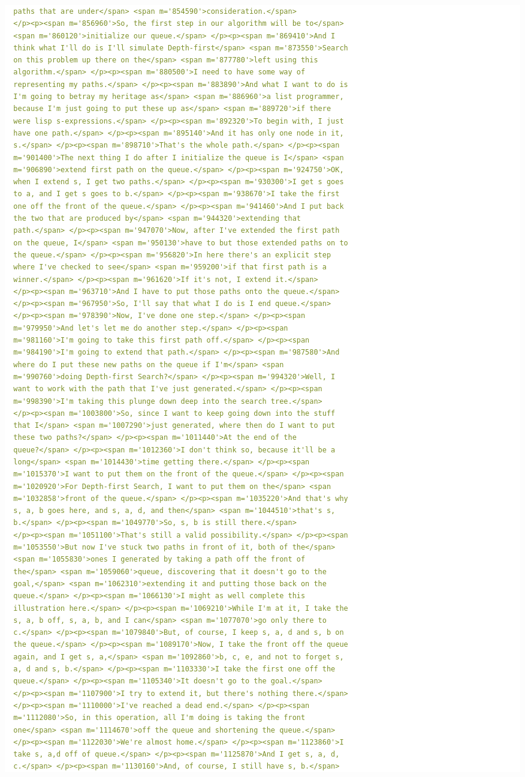 ```yaml
  paths that are under</span> <span m='854590'>consideration.</span>
  </p><p><span m='856960'>So, the first step in our algorithm will be to</span>
  <span m='860120'>initialize our queue.</span> </p><p><span m='869410'>And I
  think what I'll do is I'll simulate Depth-first</span> <span m='873550'>Search
  on this problem up there on the</span> <span m='877780'>left using this
  algorithm.</span> </p><p><span m='880500'>I need to have some way of
  representing my paths.</span> </p><p><span m='883890'>And what I want to do is
  I'm going to betray my heritage as</span> <span m='886960'>a list programmer,
  because I'm just going to put these up as</span> <span m='889720'>if there
  were lisp s-expressions.</span> </p><p><span m='892320'>To begin with, I just
  have one path.</span> </p><p><span m='895140'>And it has only one node in it,
  s.</span> </p><p><span m='898710'>That's the whole path.</span> </p><p><span
  m='901400'>The next thing I do after I initialize the queue is I</span> <span
  m='906890'>extend first path on the queue.</span> </p><p><span m='924750'>OK,
  when I extend s, I get two paths.</span> </p><p><span m='930300'>I get s goes
  to a, and I get s goes to b.</span> </p><p><span m='938670'>I take the first
  one off the front of the queue.</span> </p><p><span m='941460'>And I put back
  the two that are produced by</span> <span m='944320'>extending that
  path.</span> </p><p><span m='947070'>Now, after I've extended the first path
  on the queue, I</span> <span m='950130'>have to but those extended paths on to
  the queue.</span> </p><p><span m='956820'>In here there's an explicit step
  where I've checked to see</span> <span m='959200'>if that first path is a
  winner.</span> </p><p><span m='961620'>If it's not, I extend it.</span>
  </p><p><span m='963710'>And I have to put those paths onto the queue.</span>
  </p><p><span m='967950'>So, I'll say that what I do is I end queue.</span>
  </p><p><span m='978390'>Now, I've done one step.</span> </p><p><span
  m='979950'>And let's let me do another step.</span> </p><p><span
  m='981160'>I'm going to take this first path off.</span> </p><p><span
  m='984190'>I'm going to extend that path.</span> </p><p><span m='987580'>And
  where do I put these new paths on the queue if I'm</span> <span
  m='990760'>doing Depth-first Search?</span> </p><p><span m='994320'>Well, I
  want to work with the path that I've just generated.</span> </p><p><span
  m='998390'>I'm taking this plunge down deep into the search tree.</span>
  </p><p><span m='1003800'>So, since I want to keep going down into the stuff
  that I</span> <span m='1007290'>just generated, where then do I want to put
  these two paths?</span> </p><p><span m='1011440'>At the end of the
  queue?</span> </p><p><span m='1012360'>I don't think so, because it'll be a
  long</span> <span m='1014430'>time getting there.</span> </p><p><span
  m='1015370'>I want to put them on the front of the queue.</span> </p><p><span
  m='1020920'>For Depth-first Search, I want to put them on the</span> <span
  m='1032858'>front of the queue.</span> </p><p><span m='1035220'>And that's why
  s, a, b goes here, and s, a, d, and then</span> <span m='1044510'>that's s,
  b.</span> </p><p><span m='1049770'>So, s, b is still there.</span>
  </p><p><span m='1051100'>That's still a valid possibility.</span> </p><p><span
  m='1053550'>But now I've stuck two paths in front of it, both of the</span>
  <span m='1055830'>ones I generated by taking a path off the front of
  the</span> <span m='1059060'>queue, discovering that it doesn't go to the
  goal,</span> <span m='1062310'>extending it and putting those back on the
  queue.</span> </p><p><span m='1066130'>I might as well complete this
  illustration here.</span> </p><p><span m='1069210'>While I'm at it, I take the
  s, a, b off, s, a, b, and I can</span> <span m='1077070'>go only there to
  c.</span> </p><p><span m='1079840'>But, of course, I keep s, a, d and s, b on
  the queue.</span> </p><p><span m='1089170'>Now, I take the front off the queue
  again, and I get s, a,</span> <span m='1092860'>b, c, e, and not to forget s,
  a, d and s, b.</span> </p><p><span m='1103330'>I take the first one off the
  queue.</span> </p><p><span m='1105340'>It doesn't go to the goal.</span>
  </p><p><span m='1107900'>I try to extend it, but there's nothing there.</span>
  </p><p><span m='1110000'>I've reached a dead end.</span> </p><p><span
  m='1112080'>So, in this operation, all I'm doing is taking the front
  one</span> <span m='1114670'>off the queue and shortening the queue.</span>
  </p><p><span m='1122030'>We're almost home.</span> </p><p><span m='1123860'>I
  take s, a,d off of queue.</span> </p><p><span m='1125870'>And I get s, a, d,
  c.</span> </p><p><span m='1130160'>And, of course, I still have s, b.</span>
```